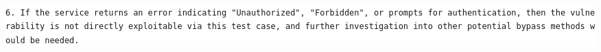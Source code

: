     6. If the service returns an error indicating "Unauthorized", "Forbidden", or prompts for authentication, then the vulnerability is not directly exploitable via this test case, and further investigation into other potential bypass methods would be needed.